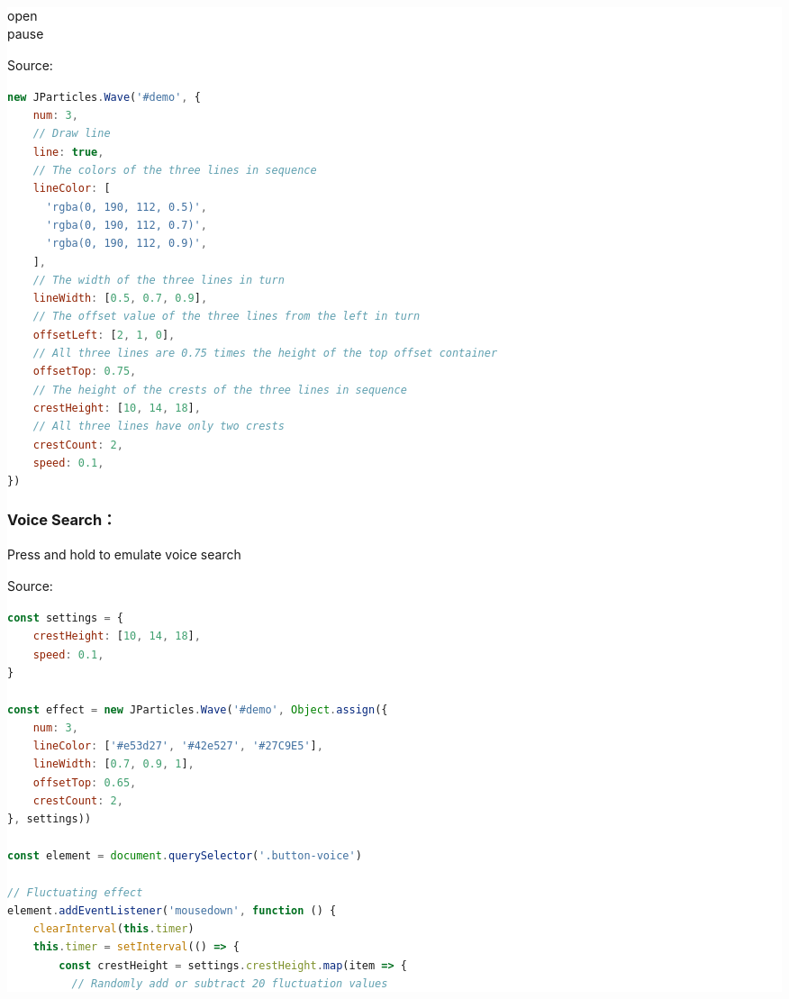 <div class="instance i1">
    <div class="demo"></div>
    <div class="handlebar">
      <div class="btn btn-default open">open</div>
      <div class="btn btn-default pause">pause</div>
    </div>
</div>

Source:

```javascript
new JParticles.Wave('#demo', {
    num: 3,
    // Draw line
    line: true,
    // The colors of the three lines in sequence
    lineColor: [
      'rgba(0, 190, 112, 0.5)',
      'rgba(0, 190, 112, 0.7)',
      'rgba(0, 190, 112, 0.9)',
    ],
    // The width of the three lines in turn
    lineWidth: [0.5, 0.7, 0.9],
    // The offset value of the three lines from the left in turn
    offsetLeft: [2, 1, 0],
    // All three lines are 0.75 times the height of the top offset container
    offsetTop: 0.75,
    // The height of the crests of the three lines in sequence
    crestHeight: [10, 14, 18],
    // All three lines have only two crests
    crestCount: 2,
    speed: 0.1,
})
```

### Voice Search：

<div class="instance i2">
    <div class="demo"></div>
	<div class="btn btn-default button-voice">Press and hold to emulate voice search</div>
</div>

Source:

```javascript
const settings = {
    crestHeight: [10, 14, 18],
    speed: 0.1,
}

const effect = new JParticles.Wave('#demo', Object.assign({
    num: 3,
    lineColor: ['#e53d27', '#42e527', '#27C9E5'],
    lineWidth: [0.7, 0.9, 1],
    offsetTop: 0.65,
    crestCount: 2,
}, settings))

const element = document.querySelector('.button-voice')

// Fluctuating effect
element.addEventListener('mousedown', function () {
    clearInterval(this.timer)
    this.timer = setInterval(() => {
        const crestHeight = settings.crestHeight.map(item => {
          // Randomly add or subtract 20 fluctuation values
```